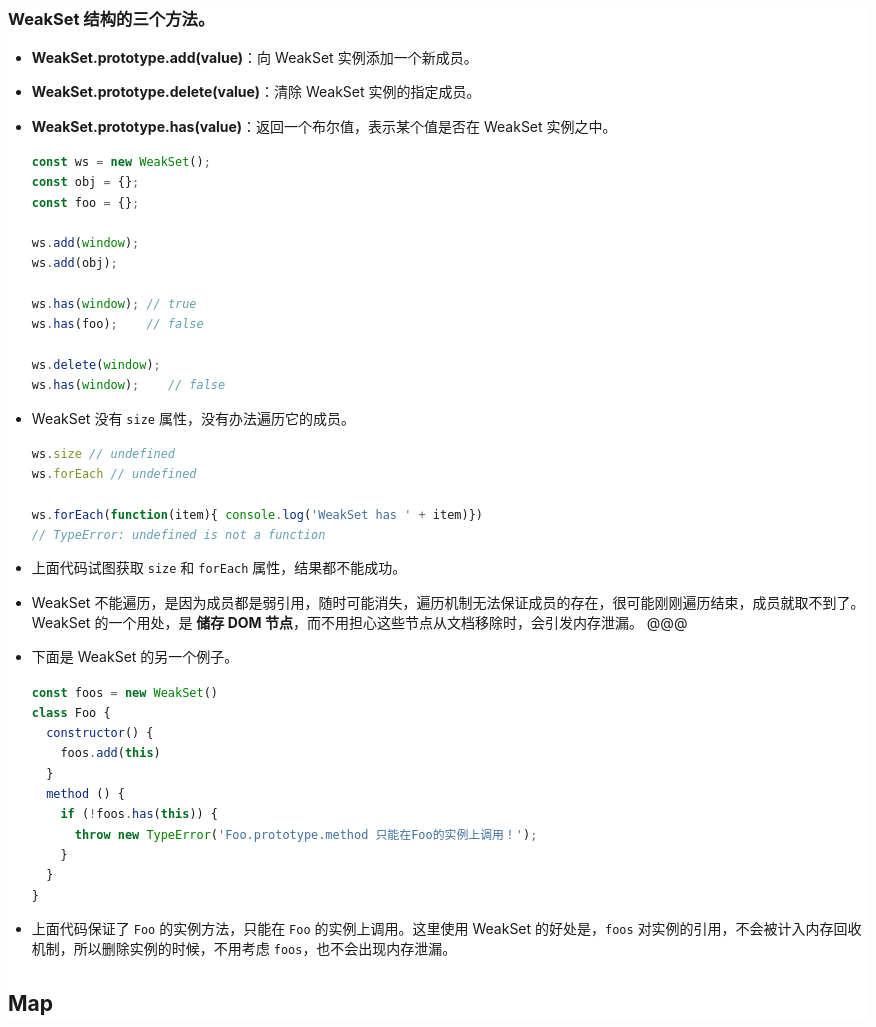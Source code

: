 ### WeakSet 结构的三个方法。

- **WeakSet.prototype.add(value)**：向 WeakSet 实例添加一个新成员。
- **WeakSet.prototype.delete(value)**：清除 WeakSet 实例的指定成员。
- **WeakSet.prototype.has(value)**：返回一个布尔值，表示某个值是否在 WeakSet 实例之中。

  ```javascript
  const ws = new WeakSet();
  const obj = {};
  const foo = {};
  
  ws.add(window);
  ws.add(obj);
  
  ws.has(window); // true
  ws.has(foo);    // false
  
  ws.delete(window);
  ws.has(window);    // false
  ```

+ WeakSet 没有 `size` 属性，没有办法遍历它的成员。

  ```javascript
  ws.size // undefined
  ws.forEach // undefined

  ws.forEach(function(item){ console.log('WeakSet has ' + item)})
  // TypeError: undefined is not a function
  ```

+ 上面代码试图获取 `size` 和 `forEach` 属性，结果都不能成功。
+ WeakSet 不能遍历，是因为成员都是弱引用，随时可能消失，遍历机制无法保证成员的存在，很可能刚刚遍历结束，成员就取不到了。WeakSet 的一个用处，是 **储存 DOM 节点**，而不用担心这些节点从文档移除时，会引发内存泄漏。 @@@
+ 下面是 WeakSet 的另一个例子。

  ```javascript
  const foos = new WeakSet()
  class Foo {
    constructor() {
      foos.add(this)
    }
    method () {
      if (!foos.has(this)) {
        throw new TypeError('Foo.prototype.method 只能在Foo的实例上调用！');
      }
    }
  }
  ```

+ 上面代码保证了 `Foo` 的实例方法，只能在 `Foo` 的实例上调用。这里使用 WeakSet 的好处是，`foos` 对实例的引用，不会被计入内存回收机制，所以删除实例的时候，不用考虑 `foos`，也不会出现内存泄漏。

## Map
